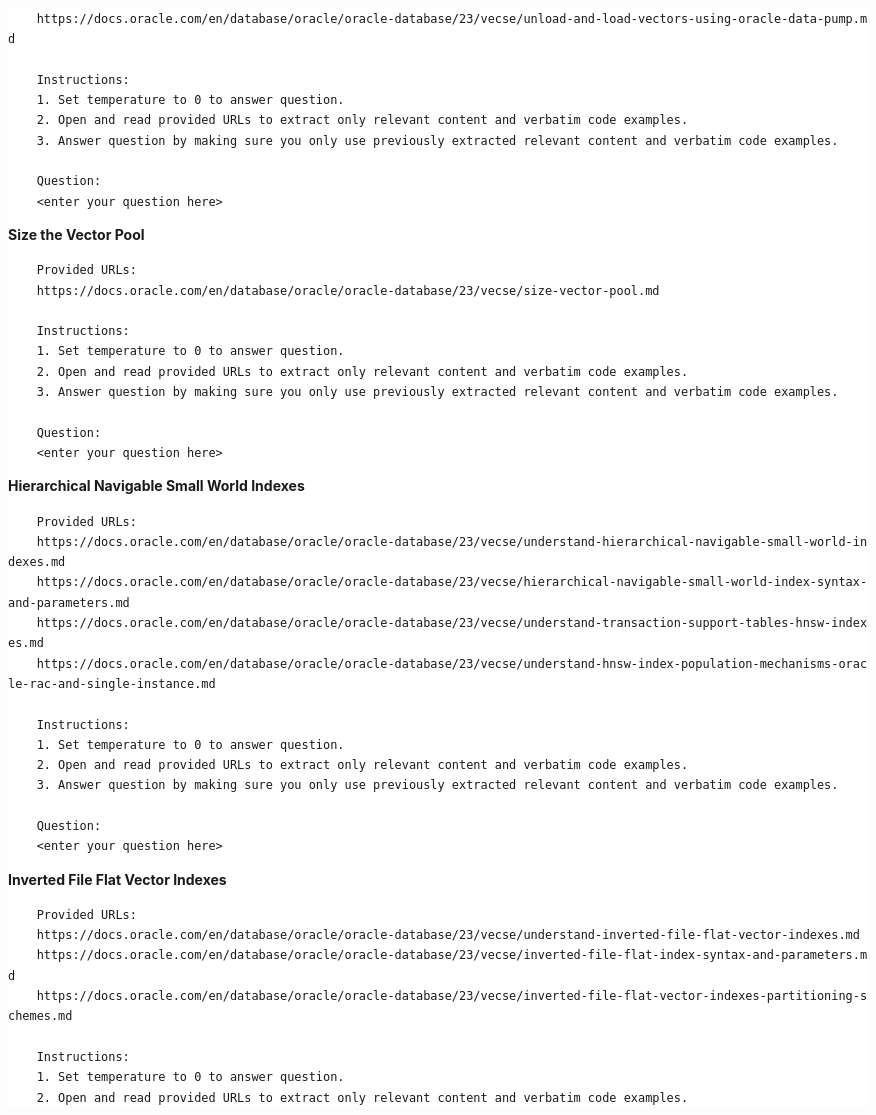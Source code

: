 ```
    https://docs.oracle.com/en/database/oracle/oracle-database/23/vecse/unload-and-load-vectors-using-oracle-data-pump.md
    
    Instructions:
    1. Set temperature to 0 to answer question.
    2. Open and read provided URLs to extract only relevant content and verbatim code examples.
    3. Answer question by making sure you only use previously extracted relevant content and verbatim code examples.
    
    Question:
    <enter your question here>
```
    

**Size the Vector Pool**
```
    Provided URLs:
    https://docs.oracle.com/en/database/oracle/oracle-database/23/vecse/size-vector-pool.md
    
    Instructions:
    1. Set temperature to 0 to answer question.
    2. Open and read provided URLs to extract only relevant content and verbatim code examples.
    3. Answer question by making sure you only use previously extracted relevant content and verbatim code examples.
    
    Question:
    <enter your question here>
```
    

**Hierarchical Navigable Small World Indexes**
```
    Provided URLs:
    https://docs.oracle.com/en/database/oracle/oracle-database/23/vecse/understand-hierarchical-navigable-small-world-indexes.md
    https://docs.oracle.com/en/database/oracle/oracle-database/23/vecse/hierarchical-navigable-small-world-index-syntax-and-parameters.md
    https://docs.oracle.com/en/database/oracle/oracle-database/23/vecse/understand-transaction-support-tables-hnsw-indexes.md
    https://docs.oracle.com/en/database/oracle/oracle-database/23/vecse/understand-hnsw-index-population-mechanisms-oracle-rac-and-single-instance.md
    
    Instructions:
    1. Set temperature to 0 to answer question.
    2. Open and read provided URLs to extract only relevant content and verbatim code examples.
    3. Answer question by making sure you only use previously extracted relevant content and verbatim code examples.
    
    Question:
    <enter your question here>
```
    

**Inverted File Flat Vector Indexes**
```
    Provided URLs:
    https://docs.oracle.com/en/database/oracle/oracle-database/23/vecse/understand-inverted-file-flat-vector-indexes.md
    https://docs.oracle.com/en/database/oracle/oracle-database/23/vecse/inverted-file-flat-index-syntax-and-parameters.md
    https://docs.oracle.com/en/database/oracle/oracle-database/23/vecse/inverted-file-flat-vector-indexes-partitioning-schemes.md
    
    Instructions:
    1. Set temperature to 0 to answer question.
    2. Open and read provided URLs to extract only relevant content and verbatim code examples.
```